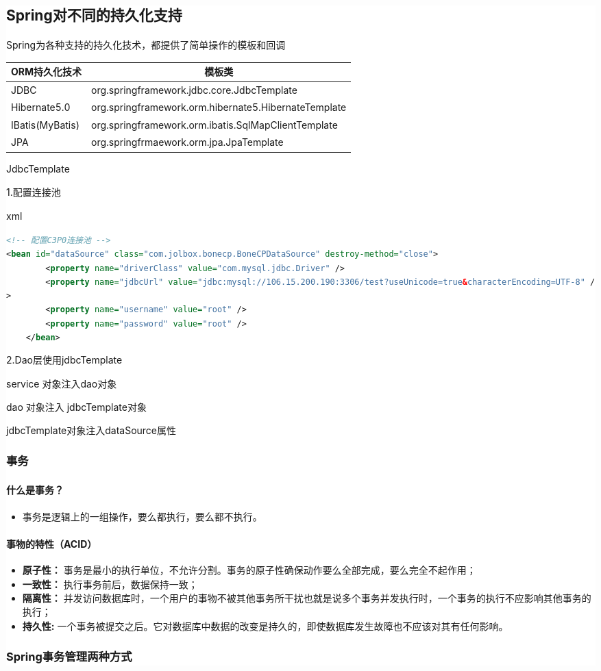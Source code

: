 

## Spring对不同的持久化支持

Spring为各种支持的持久化技术，都提供了简单操作的模板和回调

| ORM持久化技术   | 模板类                                               |
| --------------- | ---------------------------------------------------- |
| JDBC            | org.springframework.jdbc.core.JdbcTemplate           |
| Hibernate5.0    | org.springframework.orm.hibernate5.HibernateTemplate |
| IBatis(MyBatis) | org.springframework.orm.ibatis.SqlMapClientTemplate  |
| JPA             | org.springfrmaework.orm.jpa.JpaTemplate              |



JdbcTemplate

1.配置连接池

xml

~~~xml
<!-- 配置C3P0连接池 -->
<bean id="dataSource" class="com.jolbox.bonecp.BoneCPDataSource" destroy-method="close">  
        <property name="driverClass" value="com.mysql.jdbc.Driver" />  
        <property name="jdbcUrl" value="jdbc:mysql://106.15.200.190:3306/test?useUnicode=true&characterEncoding=UTF-8" />  
        <property name="username" value="root" />  
        <property name="password" value="root" />   
    </bean> 
~~~

2.Dao层使用jdbcTemplate

service 对象注入dao对象

dao 对象注入 jdbcTemplate对象

 jdbcTemplate对象注入dataSource属性



### 事务

####  **什么是事务？**

- 事务是逻辑上的一组操作，要么都执行，要么都不执行。

#### **事物的特性（ACID）**

- **原子性：** 事务是最小的执行单位，不允许分割。事务的原子性确保动作要么全部完成，要么完全不起作用；
- **一致性：** 执行事务前后，数据保持一致；
- **隔离性：** 并发访问数据库时，一个用户的事物不被其他事务所干扰也就是说多个事务并发执行时，一个事务的执行不应影响其他事务的执行；
- **持久性:** 一个事务被提交之后。它对数据库中数据的改变是持久的，即使数据库发生故障也不应该对其有任何影响。

### Spring事务管理两种方式
